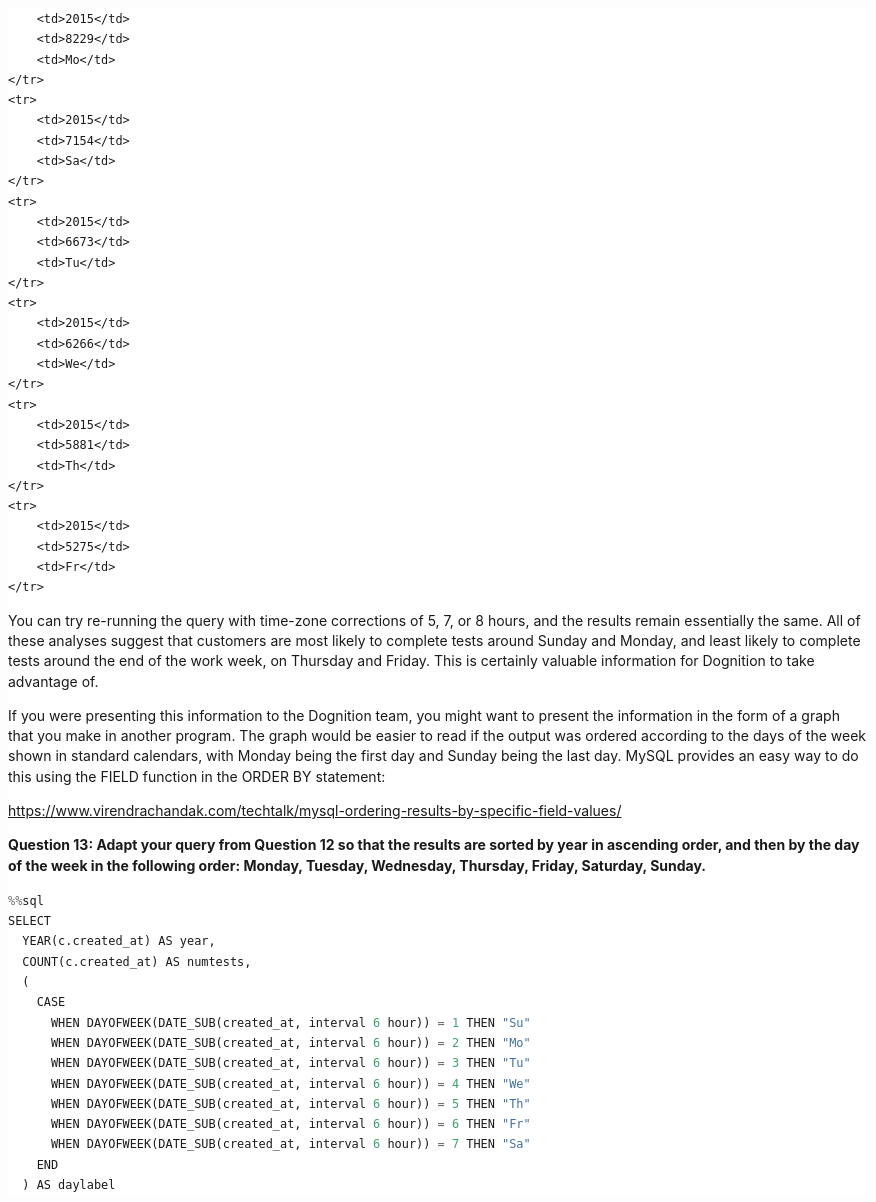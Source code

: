         <td>2015</td>
        <td>8229</td>
        <td>Mo</td>
    </tr>
    <tr>
        <td>2015</td>
        <td>7154</td>
        <td>Sa</td>
    </tr>
    <tr>
        <td>2015</td>
        <td>6673</td>
        <td>Tu</td>
    </tr>
    <tr>
        <td>2015</td>
        <td>6266</td>
        <td>We</td>
    </tr>
    <tr>
        <td>2015</td>
        <td>5881</td>
        <td>Th</td>
    </tr>
    <tr>
        <td>2015</td>
        <td>5275</td>
        <td>Fr</td>
    </tr>
</table>



You can try re-running the query with time-zone corrections of 5, 7, or 8 hours, and the results remain essentially the same.  All of these analyses suggest that customers are most likely to complete tests around Sunday and Monday, and least likely to complete tests around the end of the work week, on Thursday and Friday. This is certainly valuable information for Dognition to take advantage of.

If you were presenting this information to the Dognition team, you might want to present the information in the form of a graph that you make in another program.  The graph would be easier to read if the output was ordered according to the days of the week shown in standard calendars, with Monday being the first day and Sunday being the last day.  MySQL provides an easy way to do this using the FIELD function in the ORDER BY statement:

https://www.virendrachandak.com/techtalk/mysql-ordering-results-by-specific-field-values/

**Question 13: Adapt your query from Question 12 so that the results are sorted by year in ascending order, and then by the day of the week in the following order: Monday, Tuesday, Wednesday, Thursday, Friday, Saturday, Sunday.**


```python
%%sql
SELECT
  YEAR(c.created_at) AS year,
  COUNT(c.created_at) AS numtests,
  (
    CASE
      WHEN DAYOFWEEK(DATE_SUB(created_at, interval 6 hour)) = 1 THEN "Su"
      WHEN DAYOFWEEK(DATE_SUB(created_at, interval 6 hour)) = 2 THEN "Mo"
      WHEN DAYOFWEEK(DATE_SUB(created_at, interval 6 hour)) = 3 THEN "Tu"
      WHEN DAYOFWEEK(DATE_SUB(created_at, interval 6 hour)) = 4 THEN "We"
      WHEN DAYOFWEEK(DATE_SUB(created_at, interval 6 hour)) = 5 THEN "Th"
      WHEN DAYOFWEEK(DATE_SUB(created_at, interval 6 hour)) = 6 THEN "Fr"
      WHEN DAYOFWEEK(DATE_SUB(created_at, interval 6 hour)) = 7 THEN "Sa"
    END
  ) AS daylabel
```
